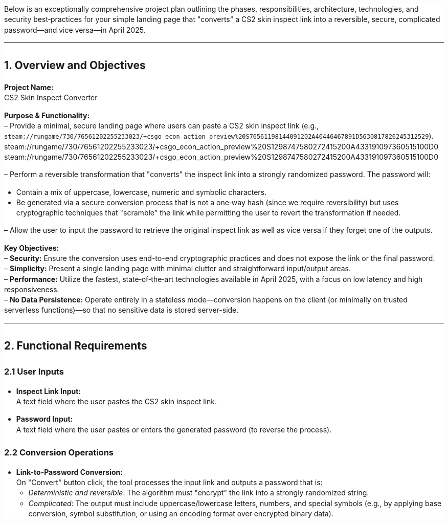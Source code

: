 Below is an exceptionally comprehensive project plan outlining the phases, responsibilities, architecture, technologies, and security best‐practices for your simple landing page that "converts" a CS2 skin inspect link into a reversible, secure, complicated password—and vice versa—in April 2025.

---

## 1. Overview and Objectives

**Project Name:**  
CS2 Skin Inspect Converter

**Purpose & Functionality:**  
– Provide a minimal, secure landing page where users can paste a CS2 skin inspect link (e.g.,  
`steam://rungame/730/76561202255233023/+csgo_econ_action_preview%20S76561198144091202A40446467891D5630817826245312529`).
steam://rungame/730/76561202255233023/+csgo_econ_action_preview%20S1298747580272415200A433191097360515100D0
steam://rungame/730/76561202255233023/+csgo_econ_action_preview%20S1298747580272415200A433191097360515100D0

– Perform a reversible transformation that "converts" the inspect link into a strongly randomized password. The password will:
  - Contain a mix of uppercase, lowercase, numeric and symbolic characters.
  - Be generated via a secure conversion process that is not a one‐way hash (since we require reversibility) but uses cryptographic techniques that "scramble" the link while permitting the user to revert the transformation if needed.

– Allow the user to input the password to retrieve the original inspect link as well as vice versa if they forget one of the outputs.

**Key Objectives:**  
– **Security:** Ensure the conversion uses end-to-end cryptographic practices and does not expose the link or the final password.  
– **Simplicity:** Present a single landing page with minimal clutter and straightforward input/output areas.  
– **Performance:** Utilize the fastest, state‐of‐the‐art technologies available in April 2025, with a focus on low latency and high responsiveness.  
– **No Data Persistence:** Operate entirely in a stateless mode—conversion happens on the client (or minimally on trusted serverless functions)—so that no sensitive data is stored server-side.

---

## 2. Functional Requirements

### 2.1 User Inputs
- **Inspect Link Input:**  
  A text field where the user pastes the CS2 skin inspect link.
  
- **Password Input:**  
  A text field where the user pastes or enters the generated password (to reverse the process).

### 2.2 Conversion Operations
- **Link-to-Password Conversion:**  
  On "Convert" button click, the tool processes the input link and outputs a password that is:
  - *Deterministic and reversible*: The algorithm must "encrypt" the link into a strongly randomized string.
  - *Complicated*: The output must include uppercase/lowercase letters, numbers, and special symbols (e.g., by applying base conversion, symbol substitution, or using an encoding format over encrypted binary data).
